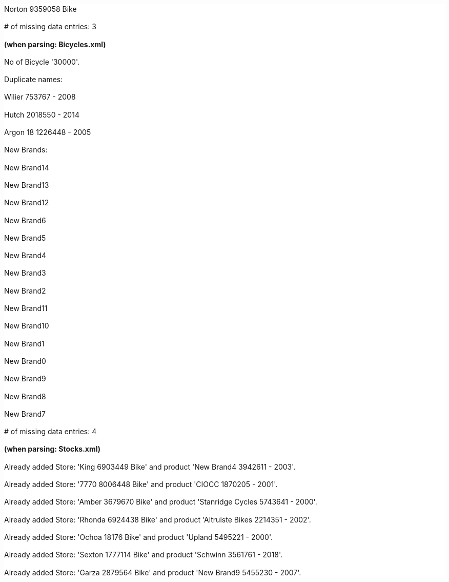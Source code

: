 Norton 9359058 Bike

\# of missing data entries: 3

<strong>(when parsing: Bicycles.xml)</strong>

No of Bicycle '30000'.

Duplicate names:

Wilier 753767 - 2008

Hutch 2018550 - 2014

Argon 18 1226448 - 2005

New Brands:

New Brand14

New Brand13

New Brand12

New Brand6

New Brand5

New Brand4

New Brand3

New Brand2

New Brand11

New Brand10

New Brand1

New Brand0

New Brand9

New Brand8

New Brand7

\# of missing data entries: 4

<strong>(when parsing: Stocks.xml)</strong>

Already added Store: 'King 6903449 Bike' and product 'New Brand4 3942611 - 2003'.

Already added Store: '7770 8006448 Bike' and product 'CIOCC 1870205 - 2001'.

Already added Store: 'Amber 3679670 Bike' and product 'Stanridge Cycles 5743641 - 2000'.

Already added Store: 'Rhonda 6924438 Bike' and product 'Altruiste Bikes 2214351 - 2002'.

Already added Store: 'Ochoa 18176 Bike' and product 'Upland 5495221 - 2000'.

Already added Store: 'Sexton 1777114 Bike' and product 'Schwinn 3561761 - 2018'.

Already added Store: 'Garza 2879564 Bike' and product 'New Brand9 5455230 - 2007'.
